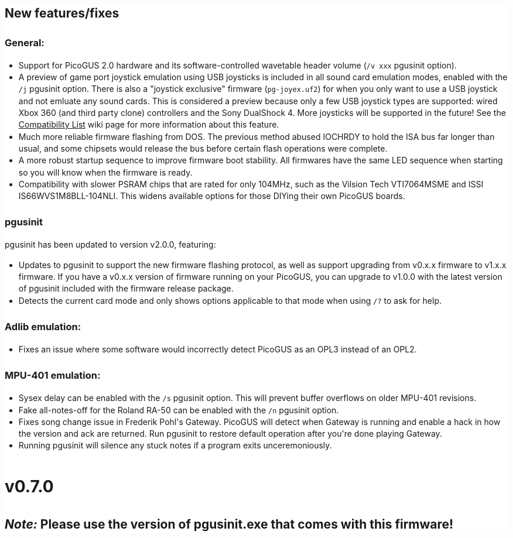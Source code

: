 ## New features/fixes

### General:
* Support for PicoGUS 2.0 hardware and its software-controlled wavetable header volume (`/v xxx` pgusinit option).
* A preview of game port joystick emulation using USB joysticks is included in all sound card emulation modes, enabled with the `/j` pgusinit option. There is also a "joystick exclusive" firmware (`pg-joyex.uf2`) for when you only want to use a USB joystick and not emluate any sound cards. This is considered a preview because only a few USB joystick types are supported: wired Xbox 360 (and third party clone) controllers and the Sony DualShock 4. More joysticks will be supported in the future! See the [Compatibility List](https://github.com/polpo/picogus/wiki/Compatibility-list) wiki page for more information about this feature.
* Much more reliable firmware flashing from DOS. The previous method abused IOCHRDY to hold the ISA bus far longer than usual, and some chipsets would release the bus before certain flash operations were complete.
* A more robust startup sequence to improve firmware boot stability. All firmwares have the same LED sequence when starting so you will know when the firmware is ready.
* Compatibility with slower PSRAM chips that are rated for only 104MHz, such as the Vilsion Tech VTI7064MSME and ISSI IS66WVS1M8BLL-104NLI. This widens available options for those DIYing their own PicoGUS boards.

### pgusinit

pgusinit has been updated to version v2.0.0, featuring:

* Updates to pgusinit to support the new firmware flashing protocol, as well as support upgrading from v0.x.x firmware to v1.x.x firmware. If you have a v0.x.x version of firmware running on your PicoGUS, you can upgrade to v1.0.0 with the latest version of pgusinit included with the firmware release package.
* Detects the current card mode and only shows options applicable to that mode when using `/?` to ask for help.

### Adlib emulation:
* Fixes an issue where some software would incorrectly detect PicoGUS as an OPL3 instead of an OPL2.

### MPU-401 emulation:
* Sysex delay can be enabled with the `/s` pgusinit option. This will prevent buffer overflows on older MPU-401 revisions.
* Fake all-notes-off for the Roland RA-50 can be enabled with the `/n` pgusinit option.
* Fixes song change issue in Frederik Pohl's Gateway. PicoGUS will detect when Gateway is running and enable a hack in how the version and ack are returned. Run pgusinit to restore default operation after you're done playing Gateway.
* Running pgusinit will silence any stuck notes if a program exits unceremoniously.

# v0.7.0

## _Note:_ Please use the version of pgusinit.exe that comes with this firmware!
